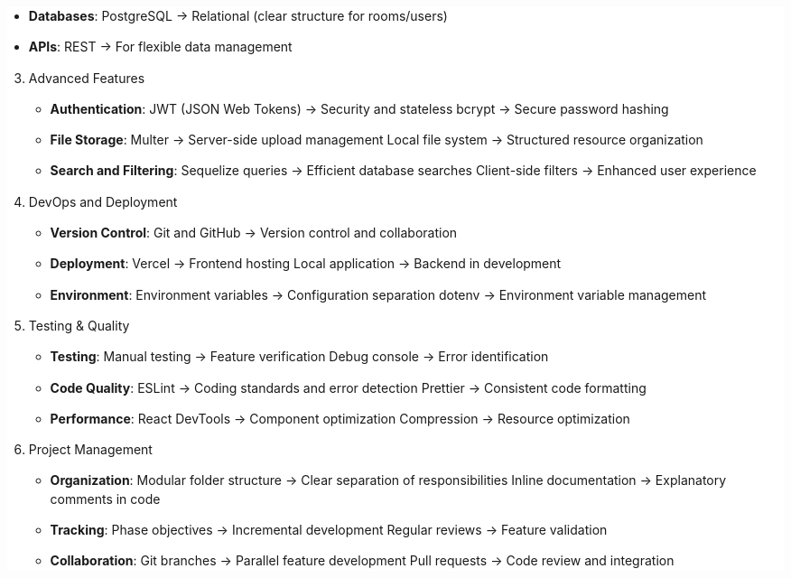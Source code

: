    - **Databases**:
     PostgreSQL → Relational (clear structure for rooms/users)

   - **APIs**:
     REST → For flexible data management

3. Advanced Features
   - **Authentication**:
     JWT (JSON Web Tokens) → Security and stateless
     bcrypt → Secure password hashing

   - **File Storage**:
     Multer → Server-side upload management
     Local file system → Structured resource organization

   - **Search and Filtering**:
     Sequelize queries → Efficient database searches
     Client-side filters → Enhanced user experience

4. DevOps and Deployment
   - **Version Control**:
     Git and GitHub → Version control and collaboration
   
   - **Deployment**:
     Vercel → Frontend hosting
     Local application → Backend in development

   - **Environment**:
     Environment variables → Configuration separation
     dotenv → Environment variable management

5. Testing & Quality
   - **Testing**:
     Manual testing → Feature verification
     Debug console → Error identification

   - **Code Quality**:
     ESLint → Coding standards and error detection
     Prettier → Consistent code formatting

   - **Performance**:
     React DevTools → Component optimization
     Compression → Resource optimization

6. Project Management
   - **Organization**:
     Modular folder structure → Clear separation of responsibilities
     Inline documentation → Explanatory comments in code

   - **Tracking**:
     Phase objectives → Incremental development
     Regular reviews → Feature validation

   - **Collaboration**:
     Git branches → Parallel feature development
     Pull requests → Code review and integration
